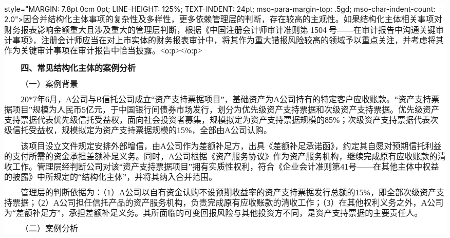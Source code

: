 style="MARGIN: 7.8pt 0cm 0pt; LINE-HEIGHT: 125%; TEXT-INDENT: 24pt; mso-para-margin-top: .5gd; mso-char-indent-count: 2.0"><SPAN 
style='FONT-SIZE: 12pt; FONT-FAMILY: 仿宋_GB2312; LINE-HEIGHT: 125%; mso-hansi-font-family: "Arial Narrow"; mso-bidi-font-size: 16.0pt'>因合并结构化主体事项的复杂性及多样性，更多依赖管理层的判断，存在较高的主观性。如果结构化主体相关事项对财务报表影响金额重大且涉及重大的管理层判断，根据《中国注册会计师审计准则第<SPAN 
lang=EN-US> 1504 
</SPAN>号——在审计报告中沟通关键审计事项》，注册会计师应当在对上市实体的财务报表审计中，将其作为重大错报风险较高的领域予以重点关注，并考虑将其作为关键审计事项在审计报告中恰当披露。<SPAN 
lang=EN-US><o:p></o:p></SPAN></SPAN></P>
<P class=MsoNormal 
style="MARGIN: 7.8pt 0cm 0pt; LINE-HEIGHT: 125%; TEXT-INDENT: 24pt; mso-para-margin-top: .5gd; mso-char-indent-count: 2.0"><B 
style="mso-bidi-font-weight: normal"><SPAN 
style='FONT-SIZE: 12pt; FONT-FAMILY: 仿宋_GB2312; LINE-HEIGHT: 125%; mso-hansi-font-family: "Arial Narrow"; mso-bidi-font-size: 16.0pt'>四、常见结构化主体的案例分析<SPAN 
lang=EN-US><o:p></o:p></SPAN></SPAN></B></P>
<P class=MsoNormal 
style="MARGIN: 7.8pt 0cm 0pt; LINE-HEIGHT: 125%; TEXT-INDENT: 24pt; mso-para-margin-top: .5gd; mso-char-indent-count: 2.0"><SPAN 
style='FONT-SIZE: 12pt; FONT-FAMILY: 仿宋_GB2312; LINE-HEIGHT: 125%; mso-hansi-font-family: "Arial Narrow"; mso-bidi-font-size: 16.0pt'>（一）案例背景<SPAN 
lang=EN-US><o:p></o:p></SPAN></SPAN></P>
<P class=MsoNormal 
style="MARGIN: 7.8pt 0cm 0pt; LINE-HEIGHT: 125%; TEXT-INDENT: 24pt; mso-para-margin-top: .5gd; mso-char-indent-count: 2.0"><SPAN 
lang=EN-US 
style='FONT-SIZE: 12pt; FONT-FAMILY: 仿宋_GB2312; LINE-HEIGHT: 125%; mso-hansi-font-family: "Arial Narrow"; mso-bidi-font-size: 16.0pt'>20*7</SPAN><SPAN 
style='FONT-SIZE: 12pt; FONT-FAMILY: 仿宋_GB2312; LINE-HEIGHT: 125%; mso-hansi-font-family: "Arial Narrow"; mso-bidi-font-size: 16.0pt'>年<SPAN 
lang=EN-US>6</SPAN>月，<SPAN lang=EN-US>A</SPAN>公司与<SPAN 
lang=EN-US>B</SPAN>信托公司成立“资产支持票据项目”，基础资产为<SPAN 
lang=EN-US>A</SPAN>公司持有的特定客户应收账款。“资产支持票据项目”规模为人民币<SPAN 
lang=EN-US>5</SPAN>亿元，于中国银行间债券市场发行，划分为优先级资产支持票据和次级资产支持票据。优先级资产支持票据代表优先级信托受益权，面向社会投资者募集，规模拟定为资产支持票据规模的<SPAN 
lang=EN-US>85%</SPAN>；次级资产支持票据代表次级信托受益权，规模拟定为资产支持票据规模的<SPAN 
lang=EN-US>15%</SPAN>，全部由<SPAN lang=EN-US>A</SPAN>公司认购。<SPAN 
lang=EN-US><o:p></o:p></SPAN></SPAN></P>
<P class=MsoNormal 
style="MARGIN: 7.8pt 0cm 0pt; LINE-HEIGHT: 125%; TEXT-INDENT: 24pt; mso-para-margin-top: .5gd; mso-char-indent-count: 2.0"><SPAN 
style='FONT-SIZE: 12pt; FONT-FAMILY: 仿宋_GB2312; LINE-HEIGHT: 125%; mso-hansi-font-family: "Arial Narrow"; mso-bidi-font-size: 16.0pt'>该项目设立文件规定安排外部增信，由<SPAN 
lang=EN-US>A</SPAN>公司作为差额补足方，出具《差额补足承诺函》，约定其自愿对预期信托利益的支付所需的资金承担差额补足义务。同时，<SPAN 
lang=EN-US>A</SPAN>公司根据《资产服务协议》作为资产服务机构，继续完成原有应收账款的清收工作。管理层经判断公司对该“资产支持票据项目”拥有实质性权利，符合《企业会计准则第<SPAN 
lang=EN-US>41</SPAN>号——在其他主体中权益的披露》中所规定的“结构化主体”，并将其纳入合并范围。<SPAN 
lang=EN-US><o:p></o:p></SPAN></SPAN></P>
<P class=MsoNormal 
style="MARGIN: 7.8pt 0cm 0pt; LINE-HEIGHT: 125%; TEXT-INDENT: 24pt; mso-para-margin-top: .5gd; mso-char-indent-count: 2.0"><SPAN 
style='FONT-SIZE: 12pt; FONT-FAMILY: 仿宋_GB2312; LINE-HEIGHT: 125%; mso-hansi-font-family: "Arial Narrow"; mso-bidi-font-size: 16.0pt'>管理层的判断依据为：（<SPAN 
lang=EN-US>1</SPAN>）<SPAN lang=EN-US>A</SPAN>公司以自有资金认购不设预期收益率的资产支持票据发行总额的<SPAN 
lang=EN-US>15%</SPAN>，即全部次级资产支持票据；（<SPAN lang=EN-US>2</SPAN>）<SPAN 
lang=EN-US>A</SPAN>公司担任信托产品的资产服务机构，负责完成原有应收账款的清收工作；（<SPAN 
lang=EN-US>3</SPAN>）在其他权利义务之外，<SPAN 
lang=EN-US>A</SPAN>公司为“差额补足方”，承担差额补足义务。其所面临的可变回报风险与其他投资方不同，是资产支持票据的主要责任人。<SPAN 
lang=EN-US><o:p></o:p></SPAN></SPAN></P>
<P class=MsoNormal 
style="MARGIN: 7.8pt 0cm 0pt; LINE-HEIGHT: 125%; TEXT-INDENT: 24pt; mso-para-margin-top: .5gd; mso-char-indent-count: 2.0"><SPAN 
style='FONT-SIZE: 12pt; FONT-FAMILY: 仿宋_GB2312; LINE-HEIGHT: 125%; mso-hansi-font-family: "Arial Narrow"; mso-bidi-font-size: 16.0pt'>（二）案例分析<SPAN 
lang=EN-US><o:p></o:p></SPAN></SPAN></P>
<P class=MsoNormal 
